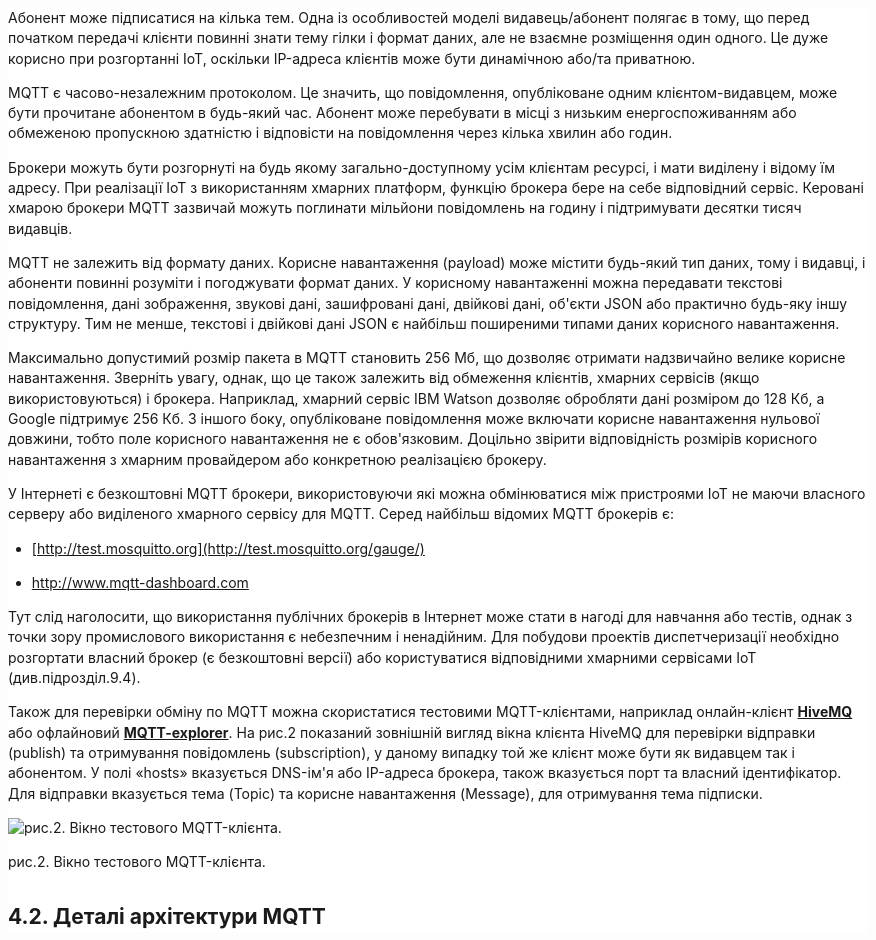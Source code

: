 Абонент може підписатися на кілька тем. Одна із особливостей моделі видавець/абонент полягає в тому, що перед початком передачі клієнти повинні знати тему гілки і формат даних, але не взаємне розміщення один одного. Це дуже корисно при розгортанні IoT, оскільки IP-адреса клієнтів може бути динамічною або/та приватною.

MQTT є часово-незалежним протоколом. Це значить, що повідомлення, опубліковане одним клієнтом-видавцем, може бути прочитане абонентом в будь-який час. Абонент може перебувати в місці з низьким енергоспоживанням або обмеженою пропускною здатністю і відповісти на повідомлення через кілька хвилин або годин.

Брокери можуть бути розгорнуті на будь якому загально-доступному усім клієнтам ресурсі, і мати виділену і відому їм адресу. При реалізації IoT з використанням хмарних платформ, функцію брокера бере на себе відповідний сервіс. Керовані хмарою брокери MQTT зазвичай можуть поглинати мільйони повідомлень на годину і підтримувати десятки тисяч видавців.

MQTT не залежить від формату даних. Корисне навантаження (payload) може містити будь-який тип даних, тому і видавці, і абоненти повинні розуміти і погоджувати формат даних. У корисному навантаженні можна передавати текстові повідомлення, дані зображення, звукові дані, зашифровані дані, двійкові дані, об\'єкти JSON або практично будь-яку іншу структуру. Тим не менше, текстові і двійкові дані JSON є найбільш поширеними типами даних корисного навантаження.

Максимально допустимий розмір пакета в MQTT становить 256 Мб, що дозволяє отримати надзвичайно велике корисне навантаження. Зверніть увагу, однак, що це також залежить від обмеження клієнтів, хмарних сервісів (якщо використовуються) і брокера. Наприклад, хмарний сервіс IBM Watson дозволяє обробляти дані розміром до 128 Кб, а Google підтримує 256 Кб. З іншого боку, опубліковане повідомлення може включати корисне навантаження нульової довжини, тобто поле корисного навантаження не є обов\'язковим. Доцільно звірити відповідність розмірів корисного навантаження з хмарним провайдером або конкретною реалізацією брокеру.

У Інтернеті є безкоштовні MQTT брокери, використовуючи які можна обмінюватися між пристроями IoT не маючи власного серверу або виділеного хмарного сервісу для MQTT. Серед найбільш відомих MQTT брокерів є:

-   [http://test.mosquitto.org](http://test.mosquitto.org/gauge/)

-   <http://www.mqtt-dashboard.com>

Тут слід наголосити, що використання публічних брокерів в Інтернет може стати в нагоді для навчання або тестів, однак з точки зору промислового використання є небезпечним і ненадійним. Для побудови проектів диспетчеризації необхідно розгортати власний брокер (є безкоштовні версії) або користуватися відповідними хмарними сервісами IoT (див.підрозділ.9.4).

Також для перевірки обміну по MQTT можна скористатися тестовими MQTT-клієнтами, наприклад онлайн-клієнт **[HiveMQ](http://www.hivemq.com/demos/websocket-client)** або офлайновий [**MQTT-explorer**](http://mqtt-explorer.com/). На рис.2 показаний зовнішній вигляд вікна клієнта HiveMQ для перевірки відправки (publish) та отримування повідомлень (subscription), у даному випадку той же клієнт може бути як видавцем так і абонентом. У полі «hosts» вказується DNS-ім'я або IP-адреса брокера, також вказується порт та власний ідентифікатор. Для відправки вказується тема (Topic) та корисне навантаження (Message), для отримування тема підписки.

![рис.2. Вікно тестового MQTT-клієнта.](MQTTMedia/2.png)

рис.2. Вікно тестового MQTT-клієнта.

## 4.2. Деталі архітектури MQTT
